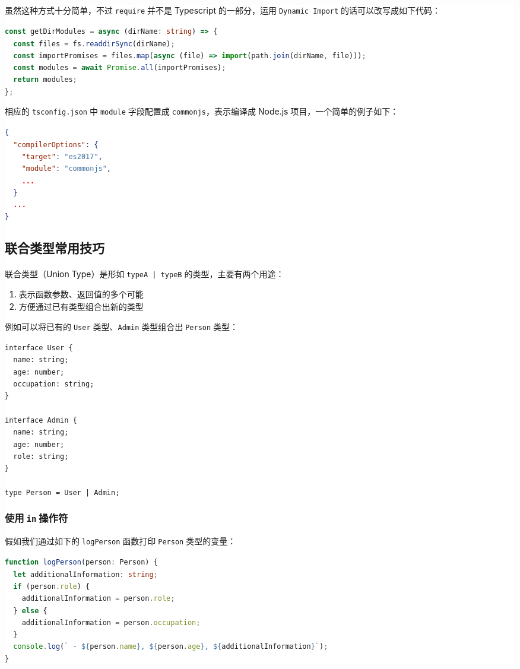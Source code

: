 虽然这种方式十分简单，不过 `require` 并不是 Typescript 的一部分，运用 `Dynamic Import` 的话可以改写成如下代码：

```ts
const getDirModules = async (dirName: string) => {
  const files = fs.readdirSync(dirName);
  const importPromises = files.map(async (file) => import(path.join(dirName, file)));
  const modules = await Promise.all(importPromises);
  return modules;
};
```

相应的 `tsconfig.json` 中 `module` 字段配置成 `commonjs`，表示编译成 Node.js 项目，一个简单的例子如下：


```json
{
  "compilerOptions": {
    "target": "es2017",
    "module": "commonjs",
    ...
  }
  ...
}
```

## 联合类型常用技巧

联合类型（Union Type）是形如 `typeA | typeB` 的类型，主要有两个用途：

1. 表示函数参数、返回值的多个可能
2. 方便通过已有类型组合出新的类型

例如可以将已有的 `User` 类型、`Admin` 类型组合出 `Person` 类型：

```ts{13}
interface User {
  name: string;
  age: number;
  occupation: string;
}

interface Admin {
  name: string;
  age: number;
  role: string;
}

type Person = User | Admin;
```

### 使用 `in` 操作符

假如我们通过如下的 `logPerson` 函数打印 `Person` 类型的变量：

```ts {3,4,6}
function logPerson(person: Person) {
  let additionalInformation: string;
  if (person.role) {
    additionalInformation = person.role;
  } else {
    additionalInformation = person.occupation;
  }
  console.log(` - ${person.name}, ${person.age}, ${additionalInformation}`);
}
```
